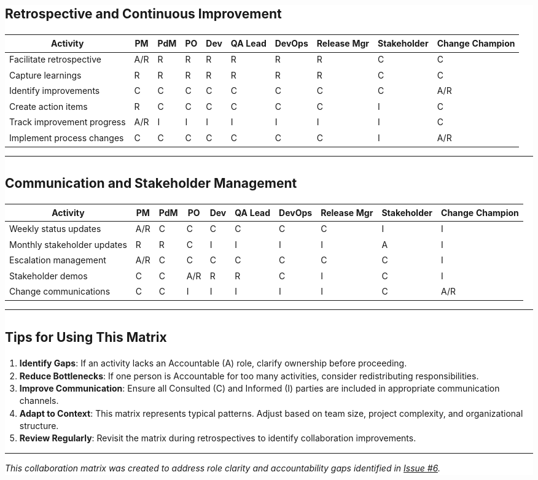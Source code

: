 
## Retrospective and Continuous Improvement

| Activity | PM | PdM | PO | Dev | QA Lead | DevOps | Release Mgr | Stakeholder | Change Champion |
|----------|----|----|----|----|---------|--------|-------------|-------------|-----------------|
| Facilitate retrospective | A/R | R | R | R | R | R | R | C | C |
| Capture learnings | R | R | R | R | R | R | R | C | C |
| Identify improvements | C | C | C | C | C | C | C | C | A/R |
| Create action items | R | C | C | C | C | C | C | I | C |
| Track improvement progress | A/R | I | I | I | I | I | I | I | C |
| Implement process changes | C | C | C | C | C | C | C | I | A/R |

---

## Communication and Stakeholder Management

| Activity | PM | PdM | PO | Dev | QA Lead | DevOps | Release Mgr | Stakeholder | Change Champion |
|----------|----|----|----|----|---------|--------|-------------|-------------|-----------------|
| Weekly status updates | A/R | C | C | C | C | C | C | I | I |
| Monthly stakeholder updates | R | R | C | I | I | I | I | A | I |
| Escalation management | A/R | C | C | C | C | C | C | C | I |
| Stakeholder demos | C | C | A/R | R | R | C | I | C | I |
| Change communications | C | C | I | I | I | I | I | C | A/R |

---

## Tips for Using This Matrix

1. **Identify Gaps**: If an activity lacks an Accountable (A) role, clarify ownership before proceeding.
2. **Reduce Bottlenecks**: If one person is Accountable for too many activities, consider redistributing responsibilities.
3. **Improve Communication**: Ensure all Consulted (C) and Informed (I) parties are included in appropriate communication channels.
4. **Adapt to Context**: This matrix represents typical patterns. Adjust based on team size, project complexity, and organizational structure.
5. **Review Regularly**: Revisit the matrix during retrospectives to identify collaboration improvements.

---

*This collaboration matrix was created to address role clarity and accountability gaps identified in [Issue #6](https://github.com/desancheztorres/skills-scale-institutional-knowledge-using-copilot-spaces/issues/6).*
